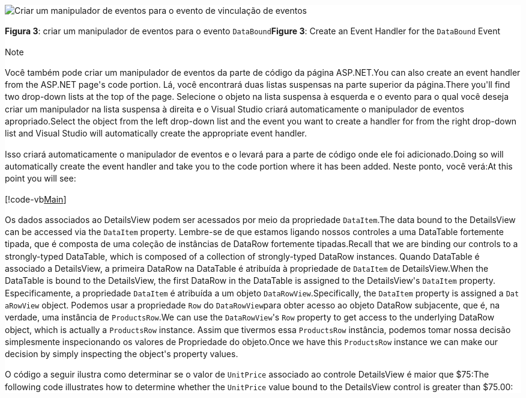 ![Criar um manipulador de eventos para o evento de vinculação de eventos](custom-formatting-based-upon-data-vb/_static/image7.png)

<span data-ttu-id="cfe25-150">**Figura 3**: criar um manipulador de eventos para o evento `DataBound`</span><span class="sxs-lookup"><span data-stu-id="cfe25-150">**Figure 3**: Create an Event Handler for the `DataBound` Event</span></span>

> [!NOTE]
> <span data-ttu-id="cfe25-151">Você também pode criar um manipulador de eventos da parte de código da página ASP.NET.</span><span class="sxs-lookup"><span data-stu-id="cfe25-151">You can also create an event handler from the ASP.NET page's code portion.</span></span> <span data-ttu-id="cfe25-152">Lá, você encontrará duas listas suspensas na parte superior da página.</span><span class="sxs-lookup"><span data-stu-id="cfe25-152">There you'll find two drop-down lists at the top of the page.</span></span> <span data-ttu-id="cfe25-153">Selecione o objeto na lista suspensa à esquerda e o evento para o qual você deseja criar um manipulador na lista suspensa à direita e o Visual Studio criará automaticamente o manipulador de eventos apropriado.</span><span class="sxs-lookup"><span data-stu-id="cfe25-153">Select the object from the left drop-down list and the event you want to create a handler for from the right drop-down list and Visual Studio will automatically create the appropriate event handler.</span></span>

<span data-ttu-id="cfe25-154">Isso criará automaticamente o manipulador de eventos e o levará para a parte de código onde ele foi adicionado.</span><span class="sxs-lookup"><span data-stu-id="cfe25-154">Doing so will automatically create the event handler and take you to the code portion where it has been added.</span></span> <span data-ttu-id="cfe25-155">Neste ponto, você verá:</span><span class="sxs-lookup"><span data-stu-id="cfe25-155">At this point you will see:</span></span>

[!code-vb[Main](custom-formatting-based-upon-data-vb/samples/sample2.vb)]

<span data-ttu-id="cfe25-156">Os dados associados ao DetailsView podem ser acessados por meio da propriedade `DataItem`.</span><span class="sxs-lookup"><span data-stu-id="cfe25-156">The data bound to the DetailsView can be accessed via the `DataItem` property.</span></span> <span data-ttu-id="cfe25-157">Lembre-se de que estamos ligando nossos controles a uma DataTable fortemente tipada, que é composta de uma coleção de instâncias de DataRow fortemente tipadas.</span><span class="sxs-lookup"><span data-stu-id="cfe25-157">Recall that we are binding our controls to a strongly-typed DataTable, which is composed of a collection of strongly-typed DataRow instances.</span></span> <span data-ttu-id="cfe25-158">Quando DataTable é associado a DetailsView, a primeira DataRow na DataTable é atribuída à propriedade de `DataItem` de DetailsView.</span><span class="sxs-lookup"><span data-stu-id="cfe25-158">When the DataTable is bound to the DetailsView, the first DataRow in the DataTable is assigned to the DetailsView's `DataItem` property.</span></span> <span data-ttu-id="cfe25-159">Especificamente, a propriedade `DataItem` é atribuída a um objeto `DataRowView`.</span><span class="sxs-lookup"><span data-stu-id="cfe25-159">Specifically, the `DataItem` property is assigned a `DataRowView` object.</span></span> <span data-ttu-id="cfe25-160">Podemos usar a propriedade `Row` do `DataRowView`para obter acesso ao objeto DataRow subjacente, que é, na verdade, uma instância de `ProductsRow`.</span><span class="sxs-lookup"><span data-stu-id="cfe25-160">We can use the `DataRowView`'s `Row` property to get access to the underlying DataRow object, which is actually a `ProductsRow` instance.</span></span> <span data-ttu-id="cfe25-161">Assim que tivermos essa `ProductsRow` instância, podemos tomar nossa decisão simplesmente inspecionando os valores de Propriedade do objeto.</span><span class="sxs-lookup"><span data-stu-id="cfe25-161">Once we have this `ProductsRow` instance we can make our decision by simply inspecting the object's property values.</span></span>

<span data-ttu-id="cfe25-162">O código a seguir ilustra como determinar se o valor de `UnitPrice` associado ao controle DetailsView é maior que $75:</span><span class="sxs-lookup"><span data-stu-id="cfe25-162">The following code illustrates how to determine whether the `UnitPrice` value bound to the DetailsView control is greater than $75.00:</span></span>
